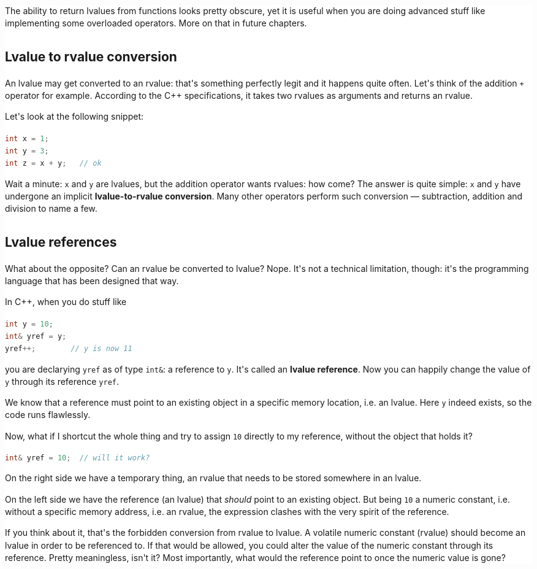 The ability to return lvalues from functions looks pretty obscure, yet it is useful when you are doing advanced stuff like implementing some overloaded operators. More on that in future chapters.



## Lvalue to rvalue conversion

An lvalue may get converted to an rvalue: that's something perfectly legit and it happens quite often. Let's think of the addition `+` operator for example. According to the C++ specifications, it takes two rvalues as arguments and returns an rvalue.

Let's look at the following snippet:

```c++
int x = 1;
int y = 3;
int z = x + y;   // ok
```

Wait a minute: `x` and `y` are lvalues, but the addition operator wants rvalues: how come? The answer is quite simple: `x` and `y` have undergone an implicit **lvalue-to-rvalue conversion**. Many other operators perform such conversion — subtraction, addition and division to name a few.



## Lvalue references

What about the opposite? Can an rvalue be converted to lvalue? Nope. It's not a technical limitation, though: it's the programming language that has been designed that way.

In C++, when you do stuff like

```c++
int y = 10;
int& yref = y;
yref++;        // y is now 11
```

you are declarying `yref` as of type `int&`: a reference to `y`. It's called an **lvalue reference**. Now you can happily change the value of `y` through its reference `yref`.

We know that a reference must point to an existing object in a specific memory location, i.e. an lvalue. Here `y` indeed exists, so the code runs flawlessly.

Now, what if I shortcut the whole thing and try to assign `10` directly to my reference, without the object that holds it?

```c++
int& yref = 10;  // will it work?
```

On the right side we have a temporary thing, an rvalue that needs to be stored somewhere in an lvalue.

On the left side we have the reference (an lvalue) that *should* point to an existing object. But being `10` a numeric constant, i.e. without a specific memory address, i.e. an rvalue, the expression clashes with the very spirit of the reference.

If you think about it, that's the forbidden conversion from rvalue to lvalue. A volatile numeric constant (rvalue) should become an lvalue in order to be referenced to. If that would be allowed, you could alter the value of the numeric constant through its reference. Pretty meaningless, isn't it? Most importantly, what would the reference point to once the numeric value is gone?
